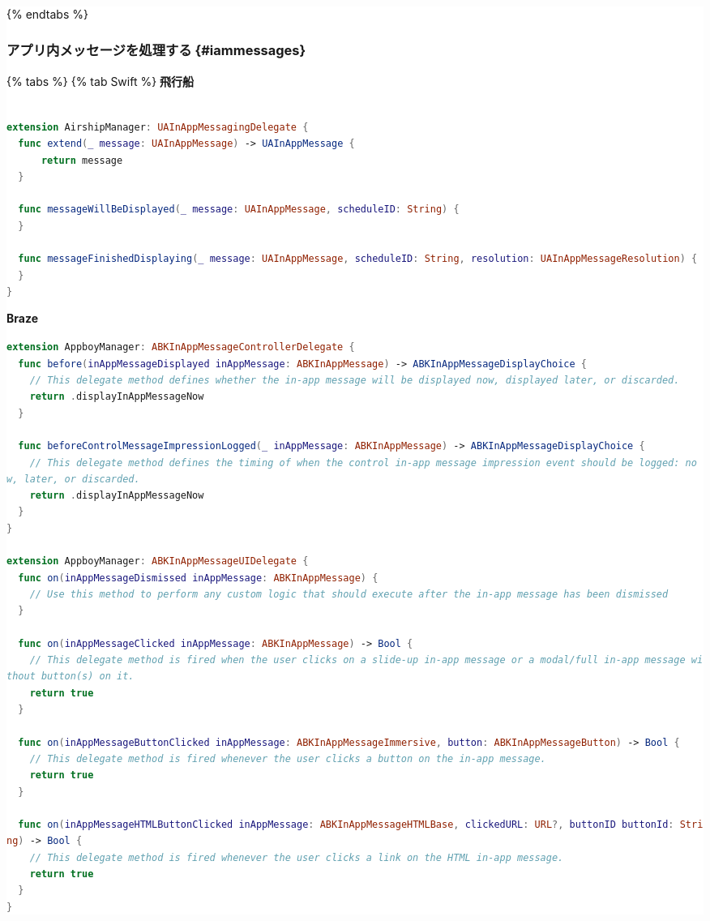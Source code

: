 
{% endtabs %}

### アプリ内メッセージを処理する {#iammessages}
{% tabs %}
{% tab Swift %}
**飛行船**
```swift

extension AirshipManager: UAInAppMessagingDelegate {
  func extend(_ message: UAInAppMessage) -> UAInAppMessage {
      return message
  }

  func messageWillBeDisplayed(_ message: UAInAppMessage, scheduleID: String) {
  }

  func messageFinishedDisplaying(_ message: UAInAppMessage, scheduleID: String, resolution: UAInAppMessageResolution) {
  }
}
```
**Braze**
```swift
extension AppboyManager: ABKInAppMessageControllerDelegate {
  func before(inAppMessageDisplayed inAppMessage: ABKInAppMessage) -> ABKInAppMessageDisplayChoice {
    // This delegate method defines whether the in-app message will be displayed now, displayed later, or discarded.
    return .displayInAppMessageNow
  }

  func beforeControlMessageImpressionLogged(_ inAppMessage: ABKInAppMessage) -> ABKInAppMessageDisplayChoice {
    // This delegate method defines the timing of when the control in-app message impression event should be logged: now, later, or discarded.
    return .displayInAppMessageNow
  }
}

extension AppboyManager: ABKInAppMessageUIDelegate {
  func on(inAppMessageDismissed inAppMessage: ABKInAppMessage) {
    // Use this method to perform any custom logic that should execute after the in-app message has been dismissed
  }

  func on(inAppMessageClicked inAppMessage: ABKInAppMessage) -> Bool {
    // This delegate method is fired when the user clicks on a slide-up in-app message or a modal/full in-app message without button(s) on it.
    return true
  }

  func on(inAppMessageButtonClicked inAppMessage: ABKInAppMessageImmersive, button: ABKInAppMessageButton) -> Bool {
    // This delegate method is fired whenever the user clicks a button on the in-app message.
    return true
  }

  func on(inAppMessageHTMLButtonClicked inAppMessage: ABKInAppMessageHTMLBase, clickedURL: URL?, buttonID buttonId: String) -> Bool {
    // This delegate method is fired whenever the user clicks a link on the HTML in-app message.
    return true
  }
}
```